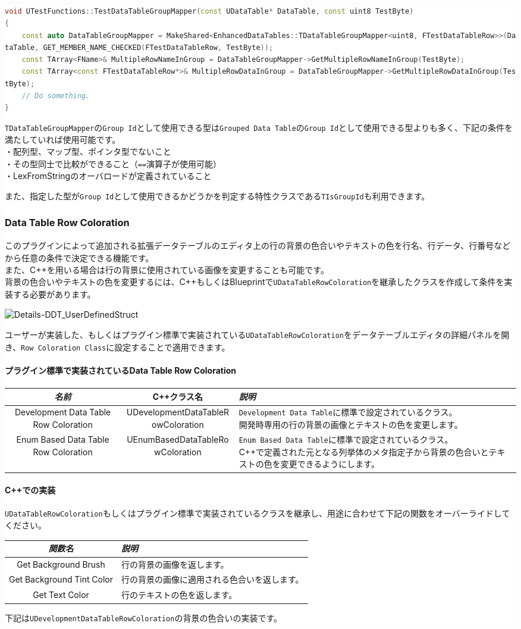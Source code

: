 ```DataTableGroupMapper.cpp
void UTestFunctions::TestDataTableGroupMapper(const UDataTable* DataTable, const uint8 TestByte)
{
	const auto DataTableGroupMapper = MakeShared<EnhancedDataTables::TDataTableGroupMapper<uint8, FTestDataTableRow>>(DataTable, GET_MEMBER_NAME_CHECKED(FTestDataTableRow, TestByte));
	const TArray<FName>& MultipleRowNameInGroup = DataTableGroupMapper->GetMultipleRowNameInGroup(TestByte);
	const TArray<const FTestDataTableRow*>& MultipleRowDataInGroup = DataTableGroupMapper->GetMultipleRowDataInGroup(TestByte);
	// Do something.
}
```

`TDataTableGroupMapper`の`Group Id`として使用できる型は`Grouped Data Table`の`Group Id`として使用できる型よりも多く、下記の条件を満たしていれば使用可能です。  
・配列型、マップ型、ポインタ型でないこと  
・その型同士で比較ができること（`==`演算子が使用可能）  
・LexFromStringのオーバロードが定義されていること  

また、指定した型が`Group Id`として使用できるかどうかを判定する特性クラスである`TIsGroupId`も利用できます。  


### Data Table Row Coloration

このプラグインによって追加される拡張データテーブルのエディタ上の行の背景の色合いやテキストの色を行名、行データ、行番号などから任意の条件で決定できる機能です。  
また、C++を用いる場合は行の背景に使用されている画像を変更することも可能です。  
背景の色合いやテキストの色を変更するには、C++もしくはBlueprintで`UDataTableRowColoration`を継承したクラスを作成して条件を実装する必要があります。  

![Details-DDT_UserDefinedStruct](https://github.com/user-attachments/assets/1242ab85-a6f4-44ef-980a-39125e3bbb4d)

ユーザーが実装した、もしくはプラグイン標準で実装されている`UDataTableRowColoration`をデータテーブルエディタの詳細パネルを開き、`Row Coloration Class`に設定することで適用できます。  


#### プラグイン標準で実装されているData Table Row Coloration

|                 *名前*                  |               C++クラス名               | *説明*                                                                                          |
|:-------------------------------------:|:-----------------------------------:|:----------------------------------------------------------------------------------------------|
| Development Data Table Row Coloration | UDevelopmentDataTableRowColoration  | `Development Data Table`に標準で設定されているクラス。<br>開発時専用の行の背景の画像とテキストの色を変更します。                        |
| Enum Based Data Table Row Coloration  |  UEnumBasedDataTableRowColoration   | `Enum Based Data Table`に標準で設定されているクラス。<br>C++で定義された元となる列挙体のメタ指定子から背景の色合いとテキストの色を変更できるようにします。  |


#### C++での実装

`UDataTableRowColoration`もしくはプラグイン標準で実装されているクラスを継承し、用途に合わせて下記の関数をオーバーライドしてください。  

|           *関数名*           | *説明*                   |
|:-------------------------:|:-----------------------|
|   Get Background Brush    | 行の背景の画像を返します。          |
| Get Background Tint Color | 行の背景の画像に適用される色合いを返します。 |      
|      Get Text Color       | 行のテキストの色を返します。         |

下記は`UDevelopmentDataTableRowColoration`の背景の色合いの実装です。
